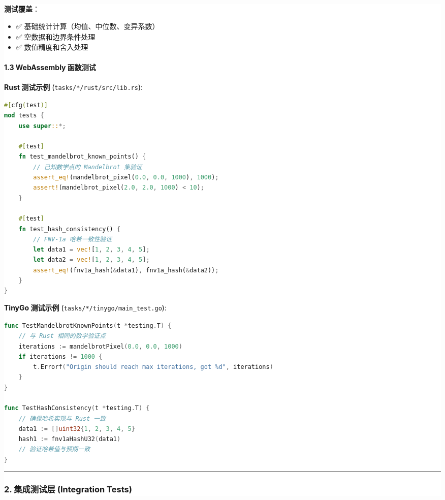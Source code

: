 **测试覆盖**：

- ✅ 基础统计计算（均值、中位数、变异系数）
- ✅ 空数据和边界条件处理
- ✅ 数值精度和舍入处理

#### **1.3 WebAssembly 函数测试**

**Rust 测试示例** (`tasks/*/rust/src/lib.rs`):

```rust
#[cfg(test)]
mod tests {
    use super::*;

    #[test]
    fn test_mandelbrot_known_points() {
        // 已知数学点的 Mandelbrot 集验证
        assert_eq!(mandelbrot_pixel(0.0, 0.0, 1000), 1000);
        assert!(mandelbrot_pixel(2.0, 2.0, 1000) < 10);
    }

    #[test]
    fn test_hash_consistency() {
        // FNV-1a 哈希一致性验证
        let data1 = vec![1, 2, 3, 4, 5];
        let data2 = vec![1, 2, 3, 4, 5];
        assert_eq!(fnv1a_hash(&data1), fnv1a_hash(&data2));
    }
}
```

**TinyGo 测试示例** (`tasks/*/tinygo/main_test.go`):

```go
func TestMandelbrotKnownPoints(t *testing.T) {
    // 与 Rust 相同的数学验证点
    iterations := mandelbrotPixel(0.0, 0.0, 1000)
    if iterations != 1000 {
        t.Errorf("Origin should reach max iterations, got %d", iterations)
    }
}

func TestHashConsistency(t *testing.T) {
    // 确保哈希实现与 Rust 一致
    data1 := []uint32{1, 2, 3, 4, 5}
    hash1 := fnv1aHashU32(data1)
    // 验证哈希值与预期一致
}
```

---

### **2. 集成测试层 (Integration Tests)**
